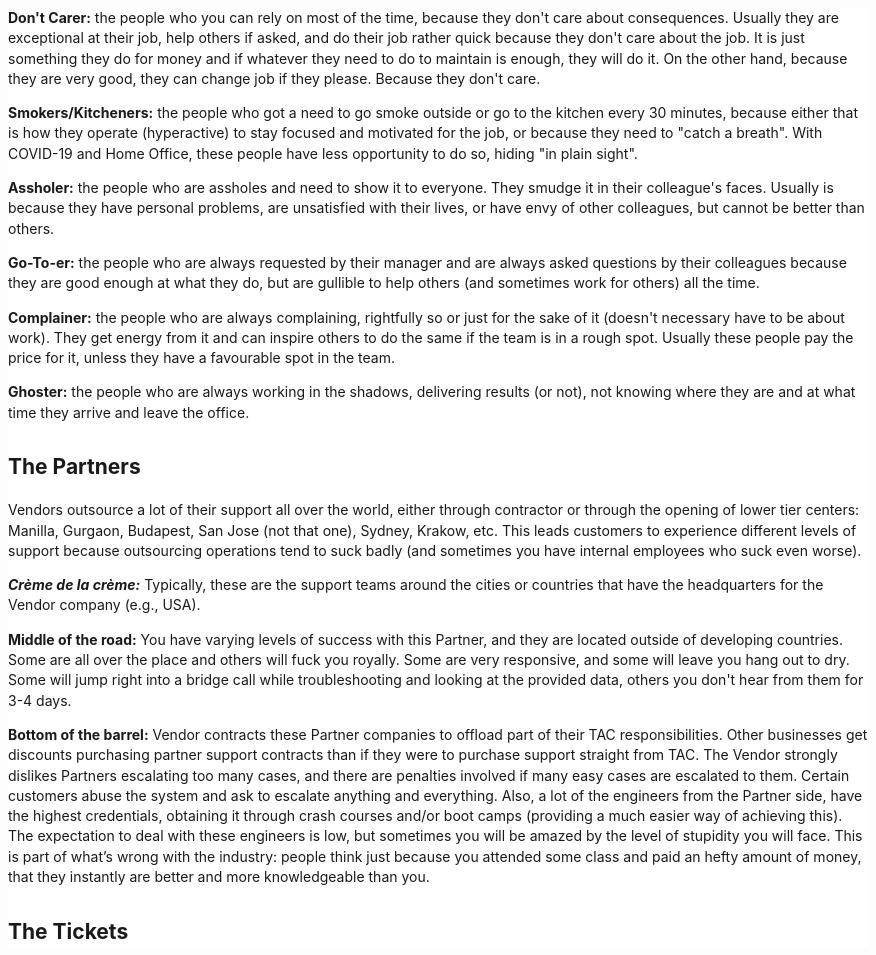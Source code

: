 **Don't Carer:** the people who you can rely on most of the time, because they don't care about consequences. Usually they are exceptional at their job, help others if asked, and do their job rather quick because they don't care about the job. It is just something they do for money and if whatever they need to do to maintain is enough, they will do it. On the other hand, because they are very good, they can change job if they please. Because they don't care.

**Smokers/Kitcheners:** the people who got a need to go smoke outside or go to the kitchen every 30 minutes, because either that is how they operate (hyperactive) to stay focused and motivated for the job, or because they need to "catch a breath". With COVID-19 and Home Office, these people have less opportunity to do so, hiding "in plain sight".

**Assholer:** the people who are assholes and need to show it to everyone. They smudge it in their colleague's faces. Usually is because they have personal problems, are unsatisfied with their lives, or have envy of other colleagues, but cannot be better than others.

**Go-To-er:** the people who are always requested by their manager and are always asked questions by their colleagues because they are good enough at what they do, but are gullible to help others (and sometimes work for others) all the time.

**Complainer:** the people who are always complaining, rightfully so or just for the sake of it (doesn't necessary have to be about work). They get energy from it and can inspire others to do the same if the team is in a rough spot. Usually these people pay the price for it, unless they have a favourable spot in the team.

**Ghoster:** the people who are always working in the shadows, delivering results (or not), not knowing where they are and at what time they arrive and leave the office.

## The Partners

Vendors outsource a lot of their support all over the world, either through contractor or through the opening of lower tier centers: Manilla, Gurgaon, Budapest, San Jose (not that one), Sydney, Krakow, etc. This leads customers to experience different levels of support because outsourcing operations tend to suck badly (and sometimes you have internal employees who suck even worse).

***Crème de la crème:*** Typically, these are the support teams around the cities or countries that have the headquarters for the Vendor company (e.g., USA).

**Middle of the road:** You have varying levels of success with this Partner, and they are located outside of developing countries. Some are all over the place and others will fuck you royally. Some are very responsive, and some will leave you hang out to dry. Some will jump right into a bridge call while troubleshooting and looking at the provided data, others you don't hear from them for 3-4 days.

**Bottom of the barrel:** Vendor contracts these Partner companies to offload part of their TAC responsibilities. Other businesses get discounts purchasing partner support contracts than if they were to purchase support straight from TAC. The Vendor strongly dislikes Partners escalating too many cases, and there are penalties involved if many easy cases are escalated to them. Certain customers abuse the system and ask to escalate anything and everything. Also, a lot of the engineers from the Partner side, have the highest credentials, obtaining it through crash courses and/or boot camps (providing a much easier way of achieving this). The expectation to deal with these engineers is low, but sometimes you will be amazed by the level of stupidity you will face. This is part of what’s wrong with the industry: people think just because you attended some class and paid an hefty amount of money, that they instantly are better and more knowledgeable than you. 

## The Tickets
